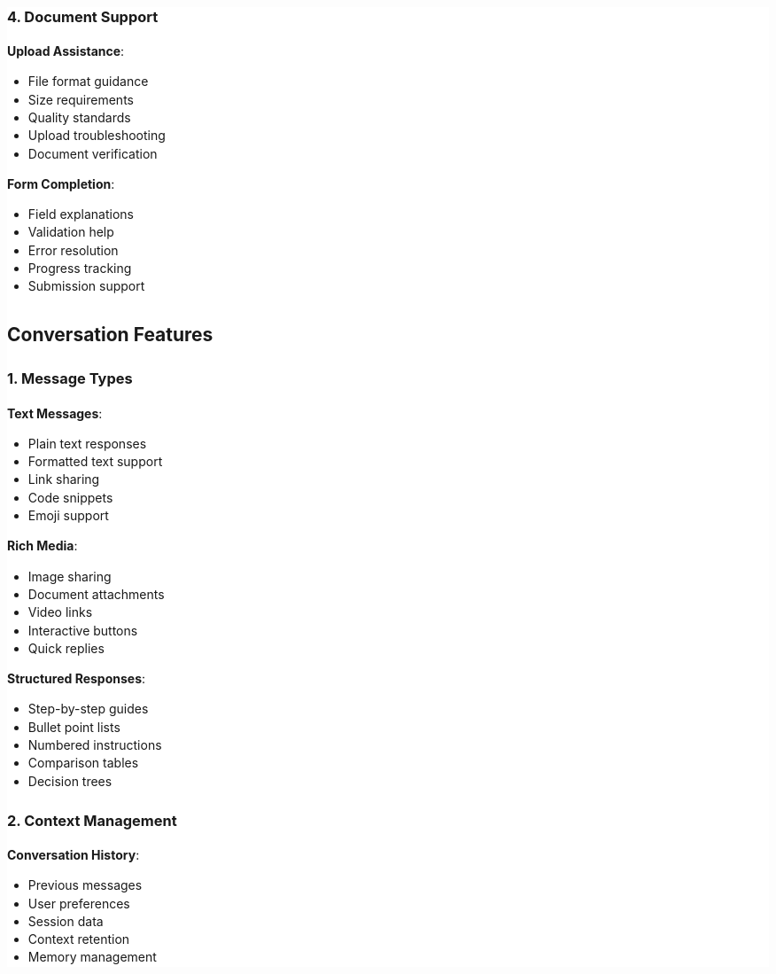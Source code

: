 ### 4. Document Support

**Upload Assistance**:

- File format guidance
- Size requirements
- Quality standards
- Upload troubleshooting
- Document verification

**Form Completion**:

- Field explanations
- Validation help
- Error resolution
- Progress tracking
- Submission support

## Conversation Features

### 1. Message Types

**Text Messages**:

- Plain text responses
- Formatted text support
- Link sharing
- Code snippets
- Emoji support

**Rich Media**:

- Image sharing
- Document attachments
- Video links
- Interactive buttons
- Quick replies

**Structured Responses**:

- Step-by-step guides
- Bullet point lists
- Numbered instructions
- Comparison tables
- Decision trees

### 2. Context Management

**Conversation History**:

- Previous messages
- User preferences
- Session data
- Context retention
- Memory management
